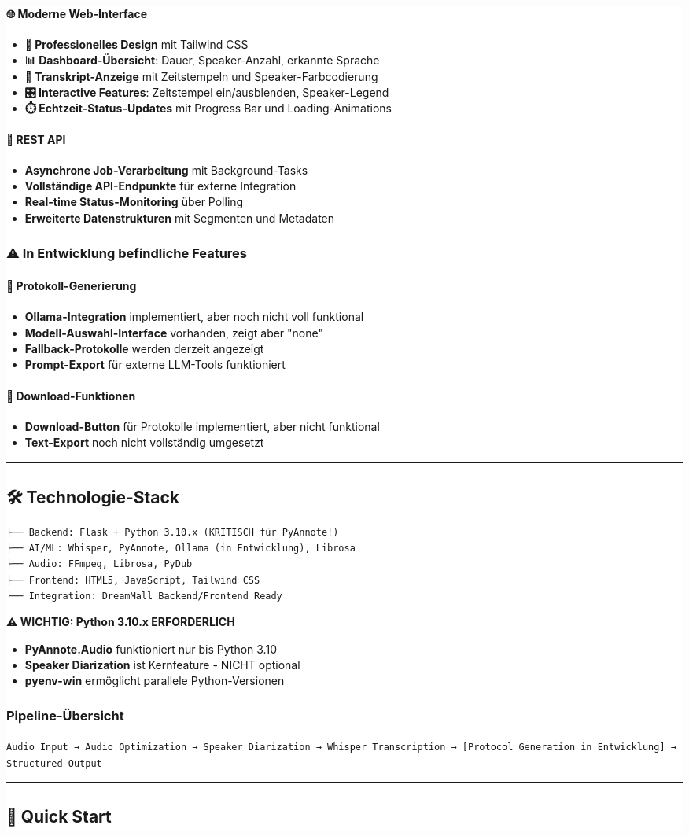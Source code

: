 #### 🌐 Moderne Web-Interface
- **🎨 Professionelles Design** mit Tailwind CSS
- **📊 Dashboard-Übersicht**: Dauer, Speaker-Anzahl, erkannte Sprache
- **📝 Transkript-Anzeige** mit Zeitstempeln und Speaker-Farbcodierung
- **🎛️ Interactive Features**: Zeitstempel ein/ausblenden, Speaker-Legend
- **⏱️ Echtzeit-Status-Updates** mit Progress Bar und Loading-Animations

#### 📡 REST API
- **Asynchrone Job-Verarbeitung** mit Background-Tasks
- **Vollständige API-Endpunkte** für externe Integration
- **Real-time Status-Monitoring** über Polling
- **Erweiterte Datenstrukturen** mit Segmenten und Metadaten

### ⚠️ In Entwicklung befindliche Features

#### 🤖 Protokoll-Generierung
- **Ollama-Integration** implementiert, aber noch nicht voll funktional
- **Modell-Auswahl-Interface** vorhanden, zeigt aber "none"
- **Fallback-Protokolle** werden derzeit angezeigt
- **Prompt-Export** für externe LLM-Tools funktioniert

#### 📄 Download-Funktionen
- **Download-Button** für Protokolle implementiert, aber nicht funktional
- **Text-Export** noch nicht vollständig umgesetzt

---

## 🛠️ Technologie-Stack

```
├── Backend: Flask + Python 3.10.x (KRITISCH für PyAnnote!)
├── AI/ML: Whisper, PyAnnote, Ollama (in Entwicklung), Librosa
├── Audio: FFmpeg, Librosa, PyDub
├── Frontend: HTML5, JavaScript, Tailwind CSS
└── Integration: DreamMall Backend/Frontend Ready
```

**⚠️ WICHTIG: Python 3.10.x ERFORDERLICH**
- **PyAnnote.Audio** funktioniert nur bis Python 3.10
- **Speaker Diarization** ist Kernfeature - NICHT optional
- **pyenv-win** ermöglicht parallele Python-Versionen

### Pipeline-Übersicht
```
Audio Input → Audio Optimization → Speaker Diarization → Whisper Transcription → [Protocol Generation in Entwicklung] → Structured Output
```

---

## 🚀 Quick Start

